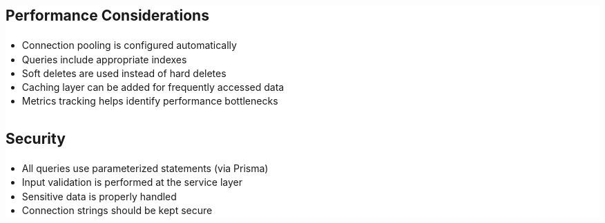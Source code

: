 ## Performance Considerations

- Connection pooling is configured automatically
- Queries include appropriate indexes
- Soft deletes are used instead of hard deletes
- Caching layer can be added for frequently accessed data
- Metrics tracking helps identify performance bottlenecks

## Security

- All queries use parameterized statements (via Prisma)
- Input validation is performed at the service layer
- Sensitive data is properly handled
- Connection strings should be kept secure
